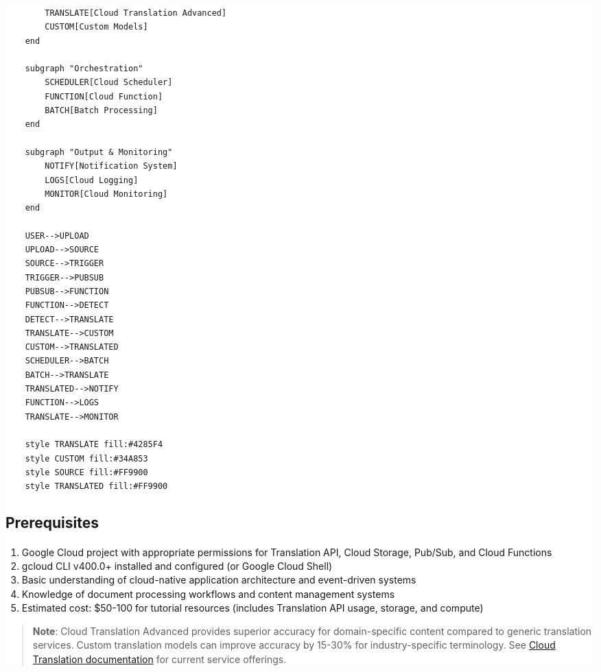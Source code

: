 ```mermaid
        TRANSLATE[Cloud Translation Advanced]
        CUSTOM[Custom Models]
    end
    
    subgraph "Orchestration"
        SCHEDULER[Cloud Scheduler]
        FUNCTION[Cloud Function]
        BATCH[Batch Processing]
    end
    
    subgraph "Output & Monitoring"
        NOTIFY[Notification System]
        LOGS[Cloud Logging]
        MONITOR[Cloud Monitoring]
    end
    
    USER-->UPLOAD
    UPLOAD-->SOURCE
    SOURCE-->TRIGGER
    TRIGGER-->PUBSUB
    PUBSUB-->FUNCTION
    FUNCTION-->DETECT
    DETECT-->TRANSLATE
    TRANSLATE-->CUSTOM
    CUSTOM-->TRANSLATED
    SCHEDULER-->BATCH
    BATCH-->TRANSLATE
    TRANSLATED-->NOTIFY
    FUNCTION-->LOGS
    TRANSLATE-->MONITOR
    
    style TRANSLATE fill:#4285F4
    style CUSTOM fill:#34A853
    style SOURCE fill:#FF9900
    style TRANSLATED fill:#FF9900
```

## Prerequisites

1. Google Cloud project with appropriate permissions for Translation API, Cloud Storage, Pub/Sub, and Cloud Functions
2. gcloud CLI v400.0+ installed and configured (or Google Cloud Shell)
3. Basic understanding of cloud-native application architecture and event-driven systems
4. Knowledge of document processing workflows and content management systems
5. Estimated cost: $50-100 for tutorial resources (includes Translation API usage, storage, and compute)

> **Note**: Cloud Translation Advanced provides superior accuracy for domain-specific content compared to generic translation services. Custom translation models can improve accuracy by 15-30% for industry-specific terminology. See [Cloud Translation documentation](https://cloud.google.com/translate/docs/advanced/translating-text-v3) for current service offerings.
